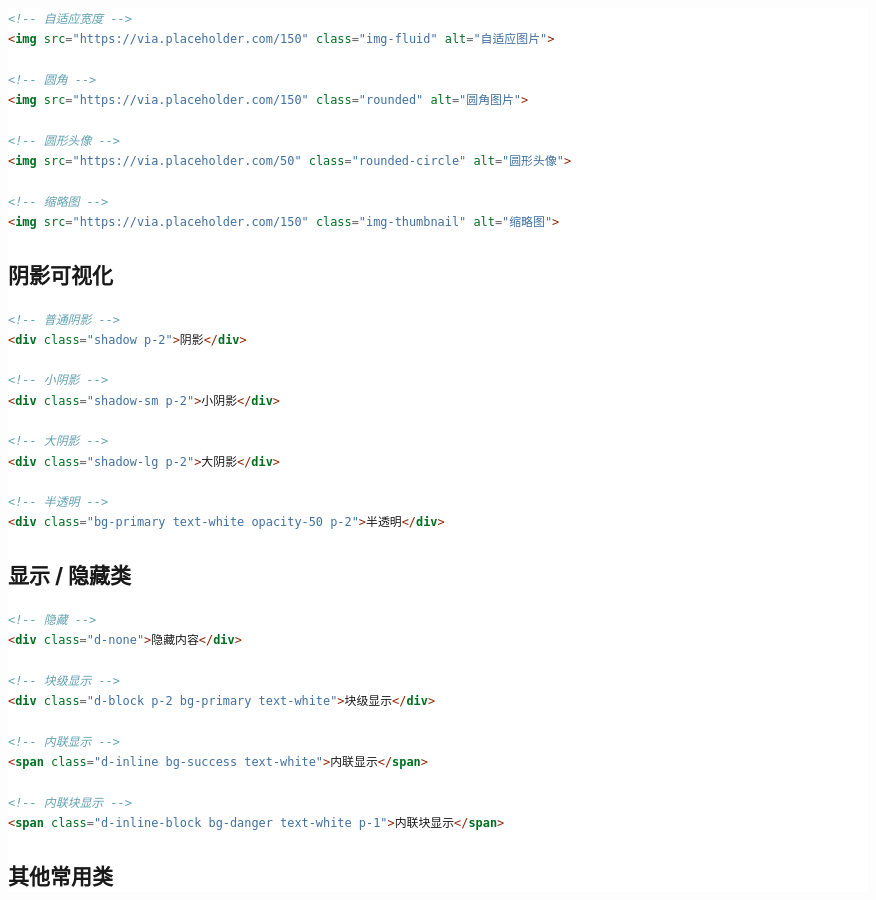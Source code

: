 ```html
<!-- 自适应宽度 -->
<img src="https://via.placeholder.com/150" class="img-fluid" alt="自适应图片">

<!-- 圆角 -->
<img src="https://via.placeholder.com/150" class="rounded" alt="圆角图片">

<!-- 圆形头像 -->
<img src="https://via.placeholder.com/50" class="rounded-circle" alt="圆形头像">

<!-- 缩略图 -->
<img src="https://via.placeholder.com/150" class="img-thumbnail" alt="缩略图">

```

## 阴影可视化

```html
<!-- 普通阴影 -->
<div class="shadow p-2">阴影</div>

<!-- 小阴影 -->
<div class="shadow-sm p-2">小阴影</div>

<!-- 大阴影 -->
<div class="shadow-lg p-2">大阴影</div>

<!-- 半透明 -->
<div class="bg-primary text-white opacity-50 p-2">半透明</div>

```

## 显示 / 隐藏类

```html
<!-- 隐藏 -->
<div class="d-none">隐藏内容</div>

<!-- 块级显示 -->
<div class="d-block p-2 bg-primary text-white">块级显示</div>

<!-- 内联显示 -->
<span class="d-inline bg-success text-white">内联显示</span>

<!-- 内联块显示 -->
<span class="d-inline-block bg-danger text-white p-1">内联块显示</span>

```



## 其他常用类
